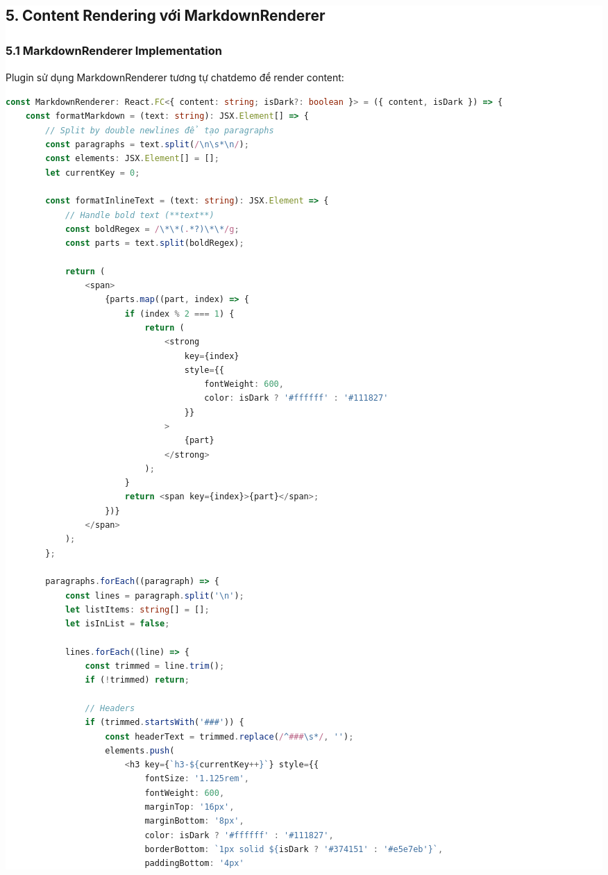 ## 5. Content Rendering với MarkdownRenderer

### 5.1 MarkdownRenderer Implementation

Plugin sử dụng MarkdownRenderer tương tự chatdemo để render content:

```typescript
const MarkdownRenderer: React.FC<{ content: string; isDark?: boolean }> = ({ content, isDark }) => {
    const formatMarkdown = (text: string): JSX.Element[] => {
        // Split by double newlines để tạo paragraphs
        const paragraphs = text.split(/\n\s*\n/);
        const elements: JSX.Element[] = [];
        let currentKey = 0;

        const formatInlineText = (text: string): JSX.Element => {
            // Handle bold text (**text**)
            const boldRegex = /\*\*(.*?)\*\*/g;
            const parts = text.split(boldRegex);

            return (
                <span>
                    {parts.map((part, index) => {
                        if (index % 2 === 1) {
                            return (
                                <strong
                                    key={index}
                                    style={{
                                        fontWeight: 600,
                                        color: isDark ? '#ffffff' : '#111827'
                                    }}
                                >
                                    {part}
                                </strong>
                            );
                        }
                        return <span key={index}>{part}</span>;
                    })}
                </span>
            );
        };

        paragraphs.forEach((paragraph) => {
            const lines = paragraph.split('\n');
            let listItems: string[] = [];
            let isInList = false;

            lines.forEach((line) => {
                const trimmed = line.trim();
                if (!trimmed) return;

                // Headers
                if (trimmed.startsWith('###')) {
                    const headerText = trimmed.replace(/^###\s*/, '');
                    elements.push(
                        <h3 key={`h3-${currentKey++}`} style={{
                            fontSize: '1.125rem',
                            fontWeight: 600,
                            marginTop: '16px',
                            marginBottom: '8px',
                            color: isDark ? '#ffffff' : '#111827',
                            borderBottom: `1px solid ${isDark ? '#374151' : '#e5e7eb'}`,
                            paddingBottom: '4px'
```